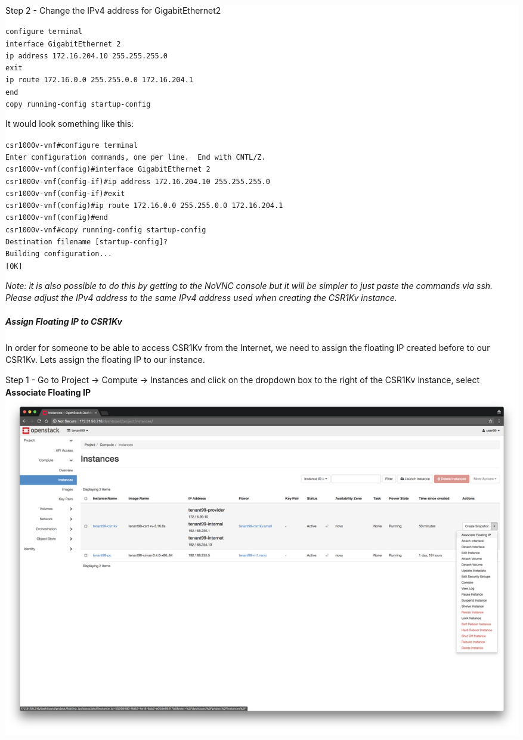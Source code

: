 Step 2 - Change the IPv4 address for GigabitEthernet2
```
configure terminal
interface GigabitEthernet 2
ip address 172.16.204.10 255.255.255.0
exit
ip route 172.16.0.0 255.255.0.0 172.16.204.1
end
copy running-config startup-config

```

It would look something like this:
```
csr1000v-vnf#configure terminal
Enter configuration commands, one per line.  End with CNTL/Z.
csr1000v-vnf(config)#interface GigabitEthernet 2
csr1000v-vnf(config-if)#ip address 172.16.204.10 255.255.255.0
csr1000v-vnf(config-if)#exit
csr1000v-vnf(config)#ip route 172.16.0.0 255.255.0.0 172.16.204.1
csr1000v-vnf(config)#end
csr1000v-vnf#copy running-config startup-config
Destination filename [startup-config]?
Building configuration...
[OK]
```
*Note: it is also possible to do this by getting to the NoVNC console but it will be simpler to just paste the commands via ssh. Please adjust the IPv4 address to the same IPv4 address used when creating the CSR1Kv instance.*

##### Assign Floating IP to CSR1Kv
In order for someone to be able to access CSR1Kv from the Internet, we need to assign the floating IP created before to our CSR1Kv. Lets assign the floating IP to our instance.

Step 1 - Go to Project -> Compute -> Instances and click on the dropdown box to the right of the CSR1Kv instance, select **Associate Floating IP**
![Step 1](./images/member_assign_floating_ip_step_01.png)